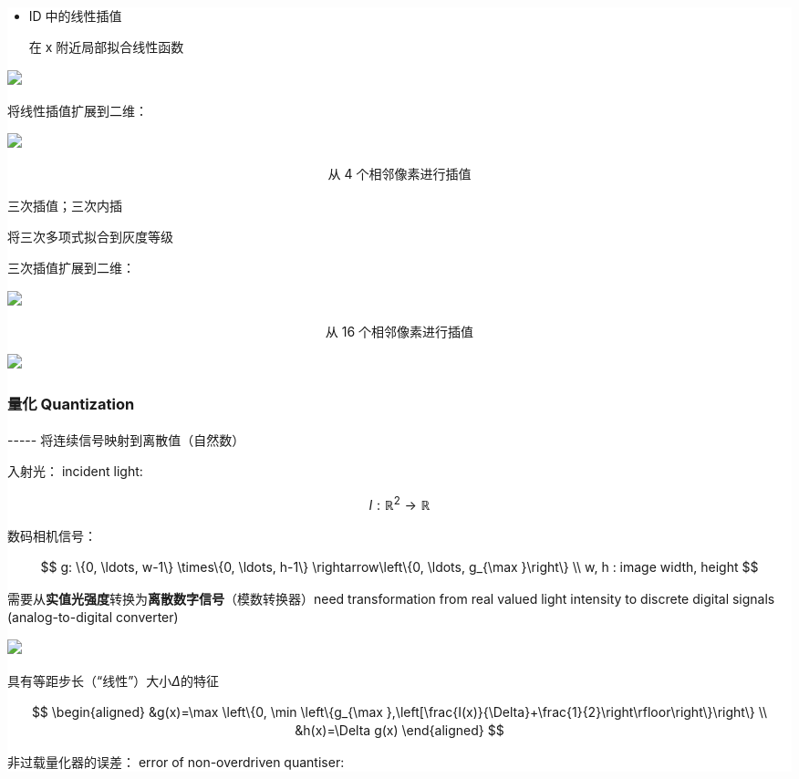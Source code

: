 - ID 中的线性插值

    在 x 附近局部拟合线性函数

![](https://raw.githubusercontent.com/WenboLi-CN-DE/Picture/main/20220310200225.png)

将线性插值扩展到二维：

![](https://raw.githubusercontent.com/WenboLi-CN-DE/Picture/main/image-20220310200250302.png)

<center>从 4 个相邻像素进行插值</center>

三次插值；三次内插

将三次多项式拟合到灰度等级

三次插值扩展到二维：

![](https://raw.githubusercontent.com/WenboLi-CN-DE/Picture/main/20220310200408.png)

<center>从 16 个相邻像素进行插值</center>

![](https://raw.githubusercontent.com/WenboLi-CN-DE/Picture/main/20220310200548.png)

### 量化 Quantization

----- 将连续信号映射到离散值（自然数）

入射光： incident light:  

$$
I: \mathbb{R}^{2} \rightarrow \mathbb{R}
$$

数码相机信号：


$$
g: \{0, \ldots, w-1\} \times\{0, \ldots, h-1\} \rightarrow\left\{0, \ldots, g_{\max }\right\} \\ w, h : image width, height
$$



需要从**实值光强度**转换为**离散数字信号**（模数转换器）need transformation from real valued light intensity to discrete digital signals (analog-to-digital converter)



![](https://raw.githubusercontent.com/WenboLi-CN-DE/Picture/main/20220316204800.png)

具有等距步长（“线性”）大小$\Delta$的特征

$$
\begin{aligned} &g(x)=\max \left\{0, \min \left\{g_{\max },\left[\frac{I(x)}{\Delta}+\frac{1}{2}\right\rfloor\right\}\right\} \\ &h(x)=\Delta g(x) \end{aligned}
$$

非过载量化器的误差： error of non-overdriven quantiser:
